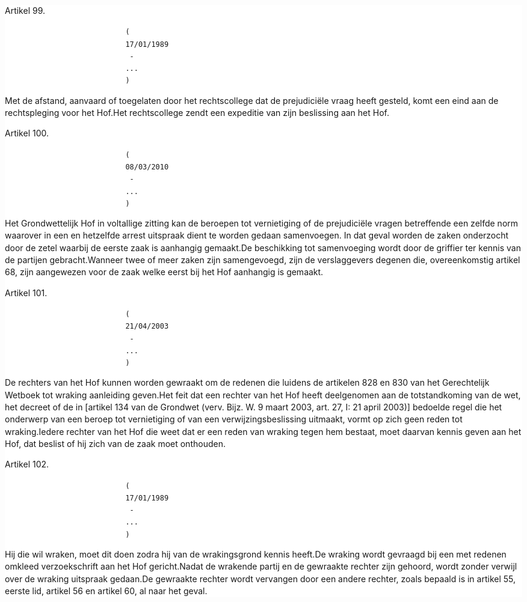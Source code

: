 Artikel 99.
                            

                                (
                                17/01/1989
                                 - 
                                ...
                                )

Met de afstand, aanvaard of toegelaten door het rechtscollege dat de prejudiciële vraag heeft gesteld, komt een eind aan de rechtspleging voor het Hof.Het rechtscollege zendt een expeditie van zijn beslissing aan het Hof.

Artikel 100.
                            

                                (
                                08/03/2010
                                 - 
                                ...
                                )

Het Grondwettelijk Hof in voltallige zitting kan de beroepen tot vernietiging of de prejudiciële vragen betreffende een zelfde norm waarover in een en hetzelfde arrest uitspraak dient te worden gedaan samenvoegen. In dat geval worden de zaken onderzocht door de zetel waarbij de eerste zaak is aanhangig gemaakt.De beschikking tot samenvoeging wordt door de griffier ter kennis van de partijen gebracht.Wanneer twee of meer zaken zijn samengevoegd, zijn de verslaggevers degenen die, overeenkomstig artikel 68, zijn aangewezen voor de zaak welke eerst bij het Hof aanhangig is gemaakt.

Artikel 101.
                            

                                (
                                21/04/2003
                                 - 
                                ...
                                )

De rechters van het Hof kunnen worden gewraakt om de redenen die luidens de artikelen 828 en 830 van het Gerechtelijk Wetboek tot wraking aanleiding geven.Het feit dat een rechter van het Hof heeft deelgenomen aan de totstandkoming van de wet, het decreet of de in [artikel 134 van de Grondwet (verv. Bijz. W. 9 maart 2003, art. 27, I: 21 april 2003)] bedoelde regel die het onderwerp van een beroep tot vernietiging of van een verwijzingsbeslissing uitmaakt, vormt op zich geen reden tot wraking.Iedere rechter van het Hof die weet dat er een reden van wraking tegen hem bestaat, moet daarvan kennis geven aan het Hof, dat beslist of hij zich van de zaak moet onthouden.

Artikel 102.
                            

                                (
                                17/01/1989
                                 - 
                                ...
                                )

Hij die wil wraken, moet dit doen zodra hij van de wrakingsgrond kennis heeft.De wraking wordt gevraagd bij een met redenen omkleed verzoekschrift aan het Hof gericht.Nadat de wrakende partij en de gewraakte rechter zijn gehoord, wordt zonder verwijl over de wraking uitspraak gedaan.De gewraakte rechter wordt vervangen door een andere rechter, zoals bepaald is in artikel 55, eerste lid, artikel 56 en artikel 60, al naar het geval.
